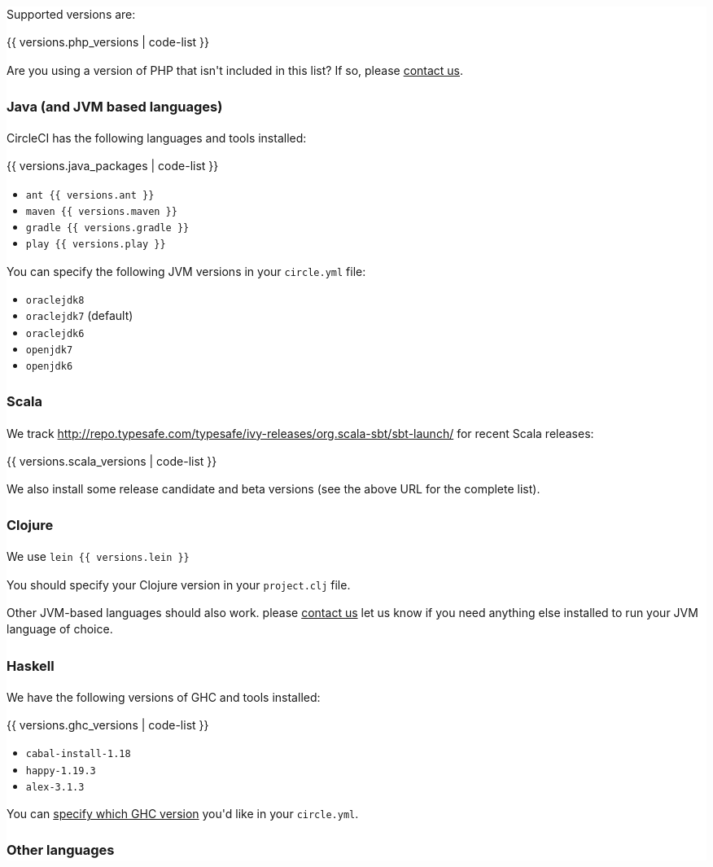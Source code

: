 Supported versions are:

{{ versions.php_versions | code-list }}

Are you using a version of PHP that isn't included in this list?
If so, please [contact us](mailto:sayhi@circleci.com).

<h3 id="java">Java (and JVM based languages)</h3>

CircleCI has the following languages and tools installed:

{{ versions.java_packages | code-list }}

*   `ant {{ versions.ant }}`
*   `maven {{ versions.maven }}`
*   `gradle {{ versions.gradle }}`
*   `play {{ versions.play }}`

You can specify the following JVM versions in your `circle.yml` file:



* `oraclejdk8`
* `oraclejdk7` (default)
* `oraclejdk6`
* `openjdk7`
* `openjdk6`


### Scala

We track <a>http://repo.typesafe.com/typesafe/ivy-releases/org.scala-sbt/sbt-launch/</a> for recent Scala releases:

{{ versions.scala_versions | code-list }}

We also install some release candidate and beta versions (see the above URL for the complete list).

### Clojure

We use `lein {{ versions.lein }}`

You should specify your Clojure version in your `project.clj` file.

Other JVM-based languages should also work. please [contact us](mailto:sayhi@circleci.com)
let us know if you need anything else installed to run your JVM language of choice.

### Haskell

We have the following versions of GHC and tools installed:

{{ versions.ghc_versions | code-list }}
*   `cabal-install-1.18`
*   `happy-1.19.3`
*   `alex-3.1.3`

You can [specify which GHC version](/docs/configuration#ghc-version)
you'd like in your `circle.yml`.

<h3 id="other">Other languages</h3>
